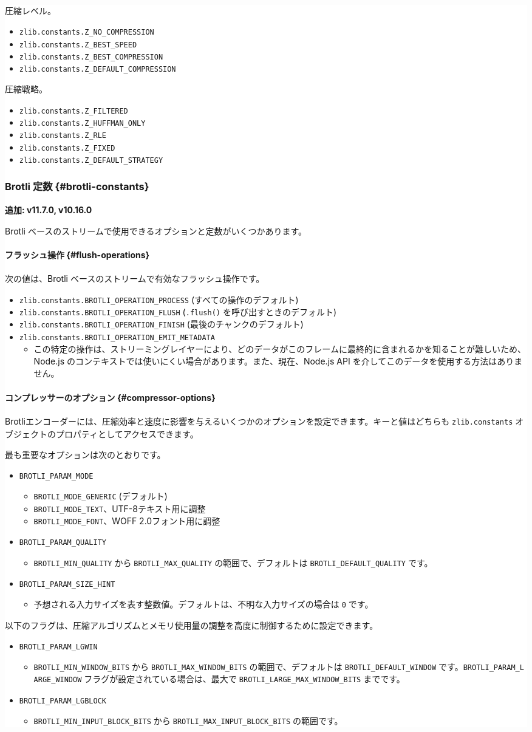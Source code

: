圧縮レベル。

- `zlib.constants.Z_NO_COMPRESSION`
- `zlib.constants.Z_BEST_SPEED`
- `zlib.constants.Z_BEST_COMPRESSION`
- `zlib.constants.Z_DEFAULT_COMPRESSION`

圧縮戦略。

- `zlib.constants.Z_FILTERED`
- `zlib.constants.Z_HUFFMAN_ONLY`
- `zlib.constants.Z_RLE`
- `zlib.constants.Z_FIXED`
- `zlib.constants.Z_DEFAULT_STRATEGY`

### Brotli 定数 {#brotli-constants}

**追加: v11.7.0, v10.16.0**

Brotli ベースのストリームで使用できるオプションと定数がいくつかあります。

#### フラッシュ操作 {#flush-operations}

次の値は、Brotli ベースのストリームで有効なフラッシュ操作です。

- `zlib.constants.BROTLI_OPERATION_PROCESS` (すべての操作のデフォルト)
- `zlib.constants.BROTLI_OPERATION_FLUSH` (`.flush()` を呼び出すときのデフォルト)
- `zlib.constants.BROTLI_OPERATION_FINISH` (最後のチャンクのデフォルト)
- `zlib.constants.BROTLI_OPERATION_EMIT_METADATA`
    - この特定の操作は、ストリーミングレイヤーにより、どのデータがこのフレームに最終的に含まれるかを知ることが難しいため、Node.js のコンテキストでは使いにくい場合があります。また、現在、Node.js API を介してこのデータを使用する方法はありません。


#### コンプレッサーのオプション {#compressor-options}

Brotliエンコーダーには、圧縮効率と速度に影響を与えるいくつかのオプションを設定できます。キーと値はどちらも `zlib.constants` オブジェクトのプロパティとしてアクセスできます。

最も重要なオプションは次のとおりです。

- `BROTLI_PARAM_MODE`
    - `BROTLI_MODE_GENERIC` (デフォルト)
    - `BROTLI_MODE_TEXT`、UTF-8テキスト用に調整
    - `BROTLI_MODE_FONT`、WOFF 2.0フォント用に調整

- `BROTLI_PARAM_QUALITY`
    - `BROTLI_MIN_QUALITY` から `BROTLI_MAX_QUALITY` の範囲で、デフォルトは `BROTLI_DEFAULT_QUALITY` です。

- `BROTLI_PARAM_SIZE_HINT`
    - 予想される入力サイズを表す整数値。デフォルトは、不明な入力サイズの場合は `0` です。

以下のフラグは、圧縮アルゴリズムとメモリ使用量の調整を高度に制御するために設定できます。

- `BROTLI_PARAM_LGWIN`
    - `BROTLI_MIN_WINDOW_BITS` から `BROTLI_MAX_WINDOW_BITS` の範囲で、デフォルトは `BROTLI_DEFAULT_WINDOW` です。`BROTLI_PARAM_LARGE_WINDOW` フラグが設定されている場合は、最大で `BROTLI_LARGE_MAX_WINDOW_BITS` までです。

- `BROTLI_PARAM_LGBLOCK`
    - `BROTLI_MIN_INPUT_BLOCK_BITS` から `BROTLI_MAX_INPUT_BLOCK_BITS` の範囲です。
